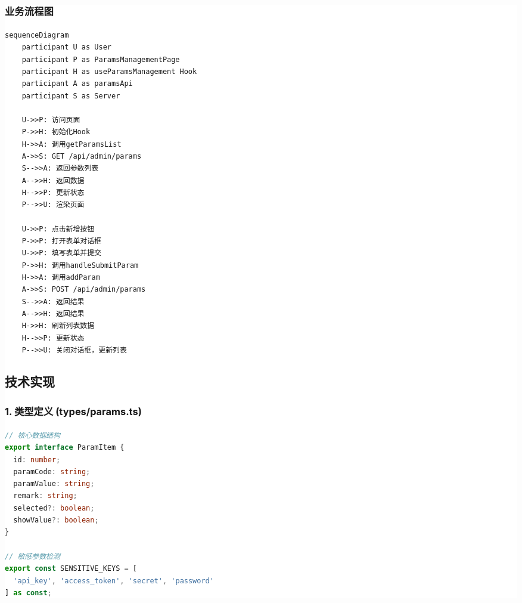 ### 业务流程图

```mermaid
sequenceDiagram
    participant U as User
    participant P as ParamsManagementPage
    participant H as useParamsManagement Hook
    participant A as paramsApi
    participant S as Server

    U->>P: 访问页面
    P->>H: 初始化Hook
    H->>A: 调用getParamsList
    A->>S: GET /api/admin/params
    S-->>A: 返回参数列表
    A-->>H: 返回数据
    H-->>P: 更新状态
    P-->>U: 渲染页面

    U->>P: 点击新增按钮
    P->>P: 打开表单对话框
    U->>P: 填写表单并提交
    P->>H: 调用handleSubmitParam
    H->>A: 调用addParam
    A->>S: POST /api/admin/params
    S-->>A: 返回结果
    A-->>H: 返回结果
    H->>H: 刷新列表数据
    H-->>P: 更新状态
    P-->>U: 关闭对话框，更新列表
```

## 技术实现

### 1. 类型定义 (types/params.ts)

```typescript
// 核心数据结构
export interface ParamItem {
  id: number;
  paramCode: string;
  paramValue: string;
  remark: string;
  selected?: boolean;
  showValue?: boolean;
}

// 敏感参数检测
export const SENSITIVE_KEYS = [
  'api_key', 'access_token', 'secret', 'password'
] as const;
```
